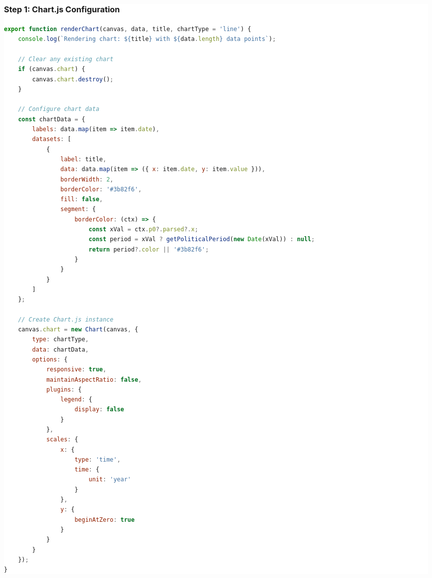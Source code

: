 ### Step 1: Chart.js Configuration
```javascript
export function renderChart(canvas, data, title, chartType = 'line') {
    console.log(`Rendering chart: ${title} with ${data.length} data points`);
    
    // Clear any existing chart
    if (canvas.chart) {
        canvas.chart.destroy();
    }

    // Configure chart data
    const chartData = {
        labels: data.map(item => item.date),
        datasets: [
            {
                label: title,
                data: data.map(item => ({ x: item.date, y: item.value })),
                borderWidth: 2,
                borderColor: '#3b82f6',
                fill: false,
                segment: {
                    borderColor: (ctx) => {
                        const xVal = ctx.p0?.parsed?.x;
                        const period = xVal ? getPoliticalPeriod(new Date(xVal)) : null;
                        return period?.color || '#3b82f6';
                    }
                }
            }
        ]
    };

    // Create Chart.js instance
    canvas.chart = new Chart(canvas, {
        type: chartType,
        data: chartData,
        options: {
            responsive: true,
            maintainAspectRatio: false,
            plugins: {
                legend: {
                    display: false
                }
            },
            scales: {
                x: {
                    type: 'time',
                    time: {
                        unit: 'year'
                    }
                },
                y: {
                    beginAtZero: true
                }
            }
        }
    });
}
```
